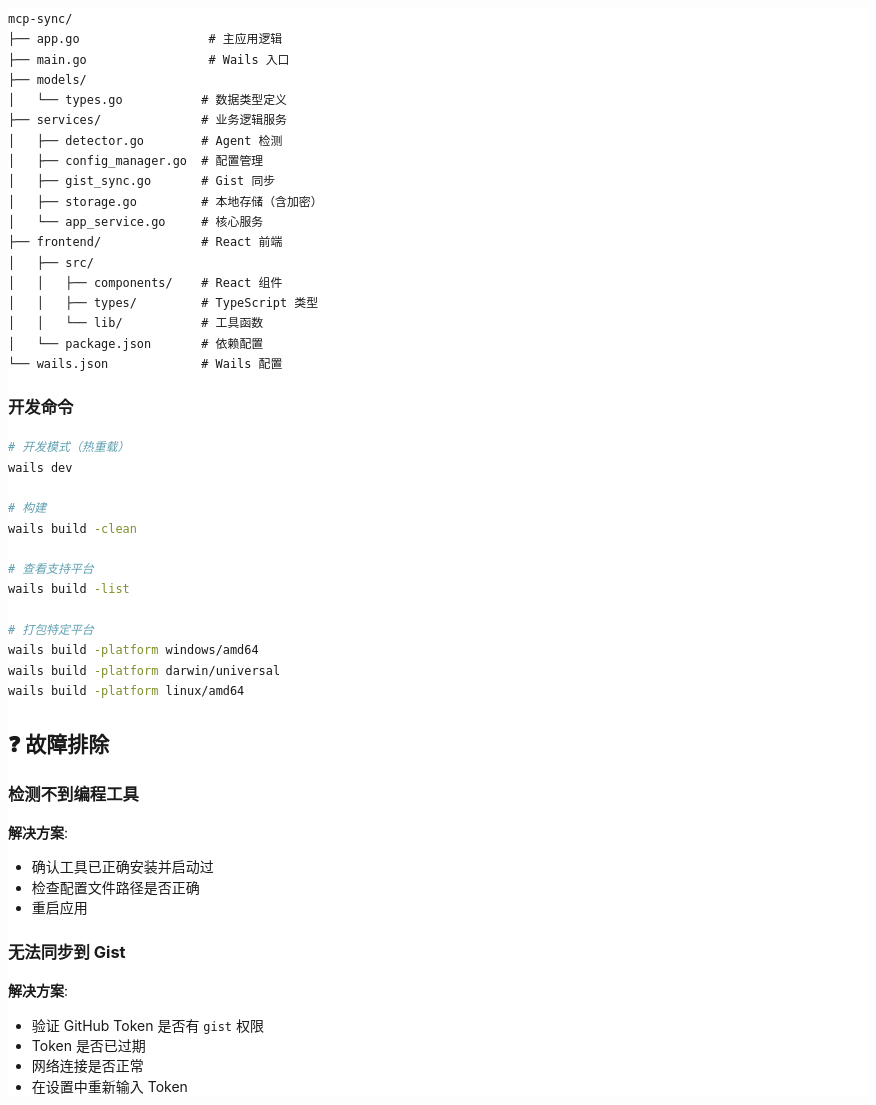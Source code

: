 ```
mcp-sync/
├── app.go                  # 主应用逻辑
├── main.go                 # Wails 入口
├── models/
│   └── types.go           # 数据类型定义
├── services/              # 业务逻辑服务
│   ├── detector.go        # Agent 检测
│   ├── config_manager.go  # 配置管理
│   ├── gist_sync.go       # Gist 同步
│   ├── storage.go         # 本地存储（含加密）
│   └── app_service.go     # 核心服务
├── frontend/              # React 前端
│   ├── src/
│   │   ├── components/    # React 组件
│   │   ├── types/         # TypeScript 类型
│   │   └── lib/           # 工具函数
│   └── package.json       # 依赖配置
└── wails.json             # Wails 配置
```

### 开发命令

```bash
# 开发模式（热重载）
wails dev

# 构建
wails build -clean

# 查看支持平台
wails build -list

# 打包特定平台
wails build -platform windows/amd64
wails build -platform darwin/universal
wails build -platform linux/amd64
```

## ❓ 故障排除

### 检测不到编程工具

**解决方案**:
- 确认工具已正确安装并启动过
- 检查配置文件路径是否正确
- 重启应用

### 无法同步到 Gist

**解决方案**:
- 验证 GitHub Token 是否有 `gist` 权限
- Token 是否已过期
- 网络连接是否正常
- 在设置中重新输入 Token
